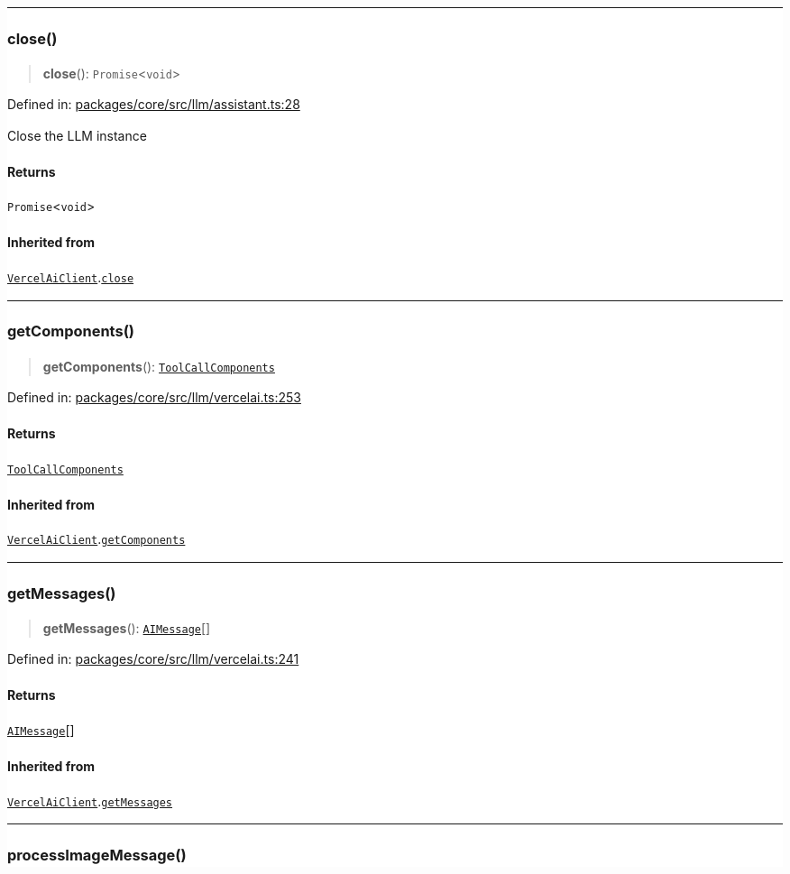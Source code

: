 ***

### close()

> **close**(): `Promise`\<`void`\>

Defined in: [packages/core/src/llm/assistant.ts:28](https://github.com/GeoDaCenter/openassistant/blob/36f516b8229288259590b2d9dab3b10cbfc3cbfd/packages/core/src/llm/assistant.ts#L28)

Close the LLM instance

#### Returns

`Promise`\<`void`\>

#### Inherited from

[`VercelAiClient`](VercelAiClient.md).[`close`](VercelAiClient.md#close)

***

### getComponents()

> **getComponents**(): [`ToolCallComponents`](../type-aliases/ToolCallComponents.md)

Defined in: [packages/core/src/llm/vercelai.ts:253](https://github.com/GeoDaCenter/openassistant/blob/36f516b8229288259590b2d9dab3b10cbfc3cbfd/packages/core/src/llm/vercelai.ts#L253)

#### Returns

[`ToolCallComponents`](../type-aliases/ToolCallComponents.md)

#### Inherited from

[`VercelAiClient`](VercelAiClient.md).[`getComponents`](VercelAiClient.md#getcomponents)

***

### getMessages()

> **getMessages**(): [`AIMessage`](../type-aliases/AIMessage.md)[]

Defined in: [packages/core/src/llm/vercelai.ts:241](https://github.com/GeoDaCenter/openassistant/blob/36f516b8229288259590b2d9dab3b10cbfc3cbfd/packages/core/src/llm/vercelai.ts#L241)

#### Returns

[`AIMessage`](../type-aliases/AIMessage.md)[]

#### Inherited from

[`VercelAiClient`](VercelAiClient.md).[`getMessages`](VercelAiClient.md#getmessages)

***

### processImageMessage()
